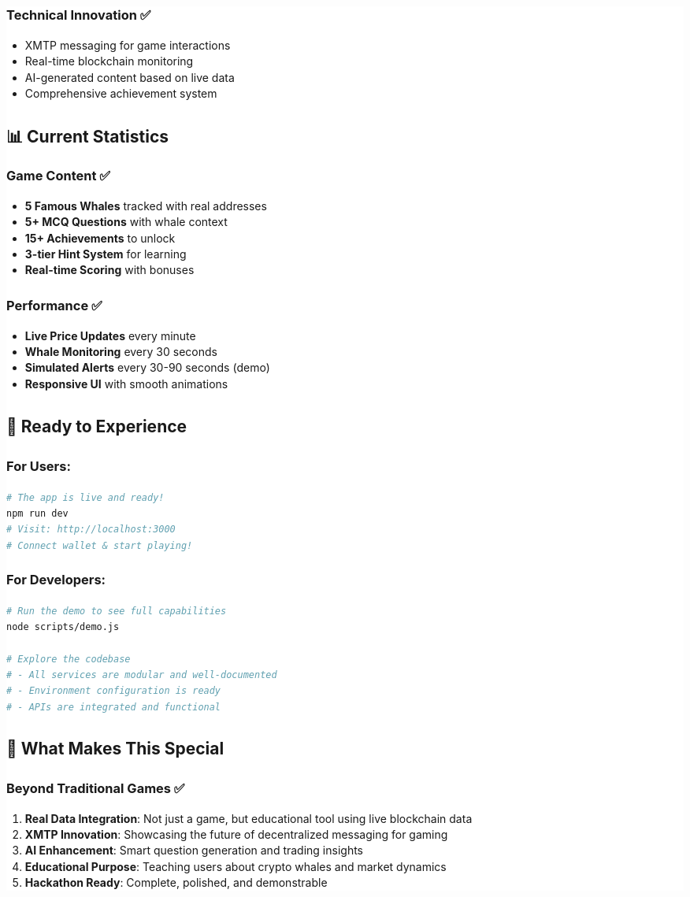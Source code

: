 ### Technical Innovation ✅
- XMTP messaging for game interactions
- Real-time blockchain monitoring
- AI-generated content based on live data
- Comprehensive achievement system

## 📊 Current Statistics

### Game Content ✅
- **5 Famous Whales** tracked with real addresses
- **5+ MCQ Questions** with whale context
- **15+ Achievements** to unlock
- **3-tier Hint System** for learning
- **Real-time Scoring** with bonuses

### Performance ✅
- **Live Price Updates** every minute
- **Whale Monitoring** every 30 seconds
- **Simulated Alerts** every 30-90 seconds (demo)
- **Responsive UI** with smooth animations

## 🚀 Ready to Experience

### For Users:
```bash
# The app is live and ready!
npm run dev
# Visit: http://localhost:3000
# Connect wallet & start playing!
```

### For Developers:
```bash
# Run the demo to see full capabilities
node scripts/demo.js

# Explore the codebase
# - All services are modular and well-documented
# - Environment configuration is ready
# - APIs are integrated and functional
```

## 🎯 What Makes This Special

### Beyond Traditional Games ✅
1. **Real Data Integration**: Not just a game, but educational tool using live blockchain data
2. **XMTP Innovation**: Showcasing the future of decentralized messaging for gaming
3. **AI Enhancement**: Smart question generation and trading insights
4. **Educational Purpose**: Teaching users about crypto whales and market dynamics
5. **Hackathon Ready**: Complete, polished, and demonstrable
